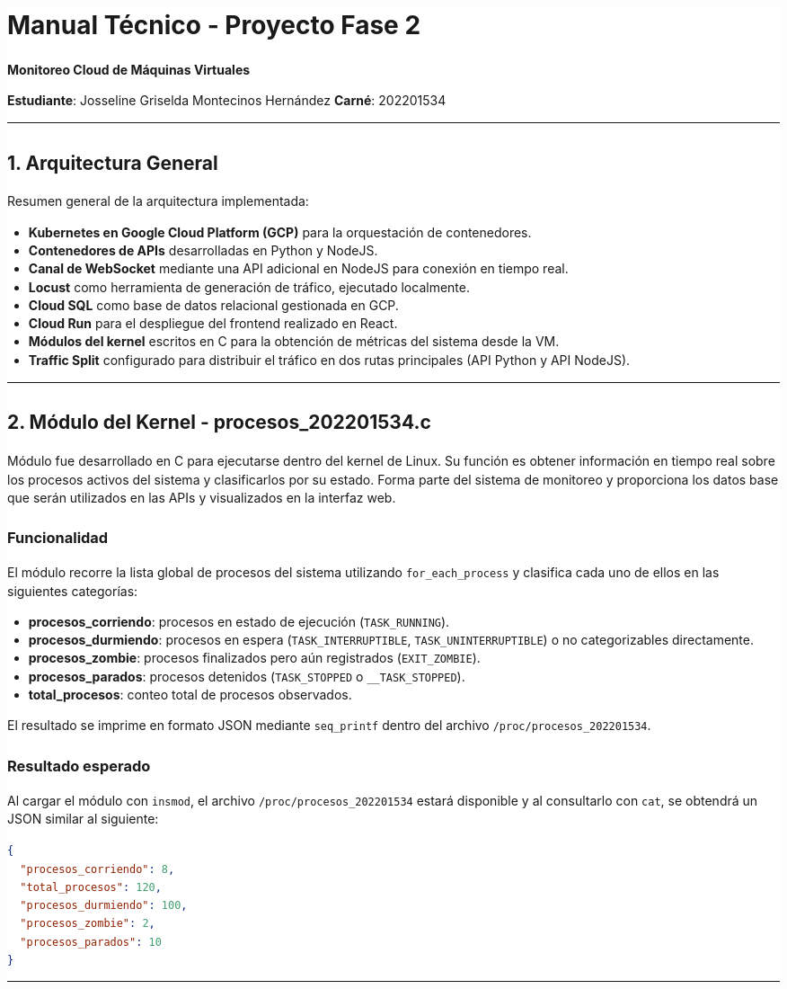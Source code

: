 # Manual Técnico - Proyecto Fase 2  
**Monitoreo Cloud de Máquinas Virtuales**  

**Estudiante**: Josseline Griselda Montecinos Hernández
**Carné**: 202201534 

---

## 1. Arquitectura General

Resumen general de la arquitectura implementada:

- **Kubernetes en Google Cloud Platform (GCP)** para la orquestación de contenedores.
- **Contenedores de APIs** desarrolladas en Python y NodeJS.
- **Canal de WebSocket** mediante una API adicional en NodeJS para conexión en tiempo real.
- **Locust** como herramienta de generación de tráfico, ejecutado localmente.
- **Cloud SQL** como base de datos relacional gestionada en GCP.
- **Cloud Run** para el despliegue del frontend realizado en React.
- **Módulos del kernel** escritos en C para la obtención de métricas del sistema desde la VM.
- **Traffic Split** configurado para distribuir el tráfico en dos rutas principales (API Python y API NodeJS).
---

## 2. Módulo del Kernel - procesos_202201534.c

 Módulo fue desarrollado en C para ejecutarse dentro del kernel de Linux. Su función es obtener información en tiempo real sobre los procesos activos del sistema y clasificarlos por su estado. Forma parte del sistema de monitoreo y proporciona los datos base que serán utilizados en las APIs y visualizados en la interfaz web.


### Funcionalidad

El módulo recorre la lista global de procesos del sistema utilizando `for_each_process` y clasifica cada uno de ellos en las siguientes categorías:

* **procesos\_corriendo**: procesos en estado de ejecución (`TASK_RUNNING`).
* **procesos\_durmiendo**: procesos en espera (`TASK_INTERRUPTIBLE`, `TASK_UNINTERRUPTIBLE`) o no categorizables directamente.
* **procesos\_zombie**: procesos finalizados pero aún registrados (`EXIT_ZOMBIE`).
* **procesos\_parados**: procesos detenidos (`TASK_STOPPED` o `__TASK_STOPPED`).
* **total\_procesos**: conteo total de procesos observados.

El resultado se imprime en formato JSON mediante `seq_printf` dentro del archivo `/proc/procesos_202201534`.

### Resultado esperado

Al cargar el módulo con `insmod`, el archivo `/proc/procesos_202201534` estará disponible y al consultarlo con `cat`, se obtendrá un JSON similar al siguiente:

```json
{
  "procesos_corriendo": 8,
  "total_procesos": 120,
  "procesos_durmiendo": 100,
  "procesos_zombie": 2,
  "procesos_parados": 10
}
```
---

